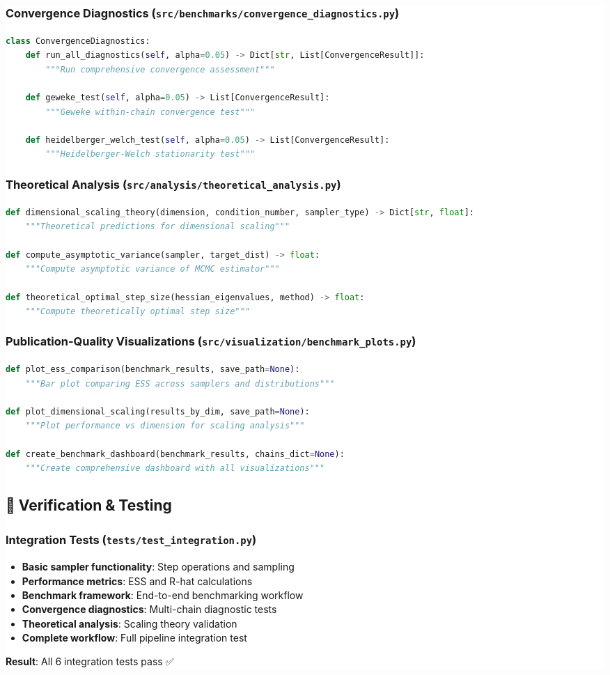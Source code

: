 ### Convergence Diagnostics (`src/benchmarks/convergence_diagnostics.py`)
```python
class ConvergenceDiagnostics:
    def run_all_diagnostics(self, alpha=0.05) -> Dict[str, List[ConvergenceResult]]:
        """Run comprehensive convergence assessment"""
        
    def geweke_test(self, alpha=0.05) -> List[ConvergenceResult]:
        """Geweke within-chain convergence test"""
        
    def heidelberger_welch_test(self, alpha=0.05) -> List[ConvergenceResult]:
        """Heidelberger-Welch stationarity test"""
```

### Theoretical Analysis (`src/analysis/theoretical_analysis.py`)
```python
def dimensional_scaling_theory(dimension, condition_number, sampler_type) -> Dict[str, float]:
    """Theoretical predictions for dimensional scaling"""
    
def compute_asymptotic_variance(sampler, target_dist) -> float:
    """Compute asymptotic variance of MCMC estimator"""
    
def theoretical_optimal_step_size(hessian_eigenvalues, method) -> float:
    """Compute theoretically optimal step size"""
```

### Publication-Quality Visualizations (`src/visualization/benchmark_plots.py`)
```python
def plot_ess_comparison(benchmark_results, save_path=None):
    """Bar plot comparing ESS across samplers and distributions"""
    
def plot_dimensional_scaling(results_by_dim, save_path=None):
    """Plot performance vs dimension for scaling analysis"""
    
def create_benchmark_dashboard(benchmark_results, chains_dict=None):
    """Create comprehensive dashboard with all visualizations"""
```

## 🧪 Verification & Testing

### Integration Tests (`tests/test_integration.py`)
- **Basic sampler functionality**: Step operations and sampling
- **Performance metrics**: ESS and R-hat calculations  
- **Benchmark framework**: End-to-end benchmarking workflow
- **Convergence diagnostics**: Multi-chain diagnostic tests
- **Theoretical analysis**: Scaling theory validation
- **Complete workflow**: Full pipeline integration test

**Result**: All 6 integration tests pass ✅

